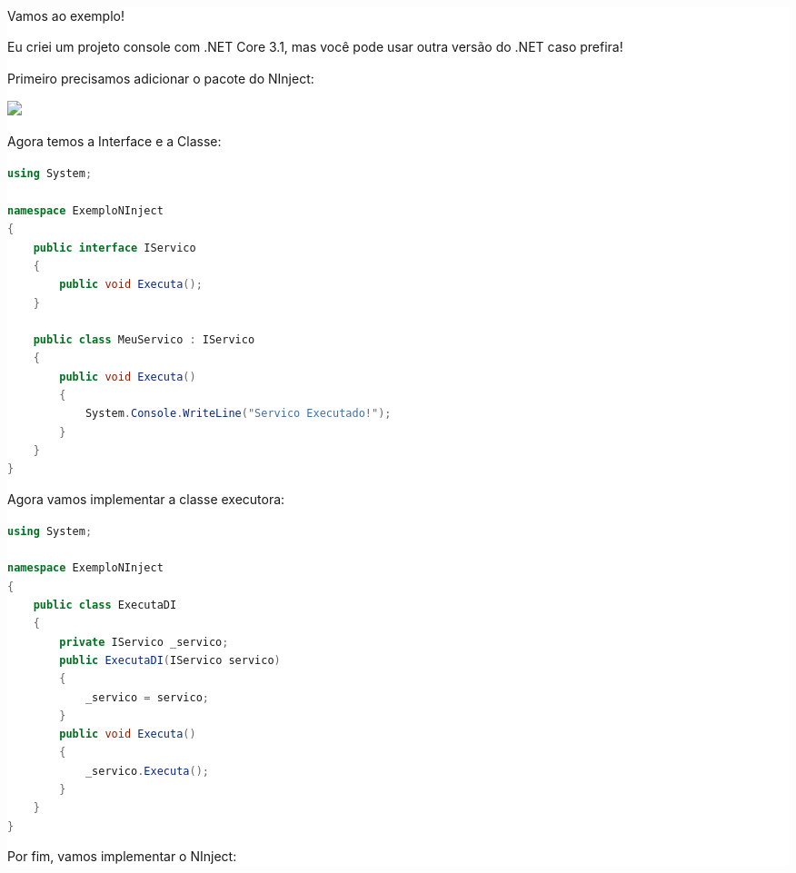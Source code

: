 Vamos ao exemplo!

Eu criei um projeto console com .NET Core 3.1, mas você pode usar outra versão do .NET caso prefira!

Primeiro precisamos adicionar o pacote do NInject:

![]( wp-content/uploads/2020/02/image.png) 

Agora temos a Interface e a Classe:

```csharp
using System;

namespace ExemploNInject
{
    public interface IServico
    {
        public void Executa();
    }

    public class MeuServico : IServico
    {
        public void Executa()
        {
            System.Console.WriteLine("Servico Executado!");
        }
    }
}
```

Agora vamos implementar a classe executora:

```csharp
using System;

namespace ExemploNInject
{
    public class ExecutaDI 
    {
        private IServico _servico;
        public ExecutaDI(IServico servico)
        {
            _servico = servico;
        }
        public void Executa()
        {
            _servico.Executa();
        }
    }
}
```

Por fim, vamos implementar o NInject:
